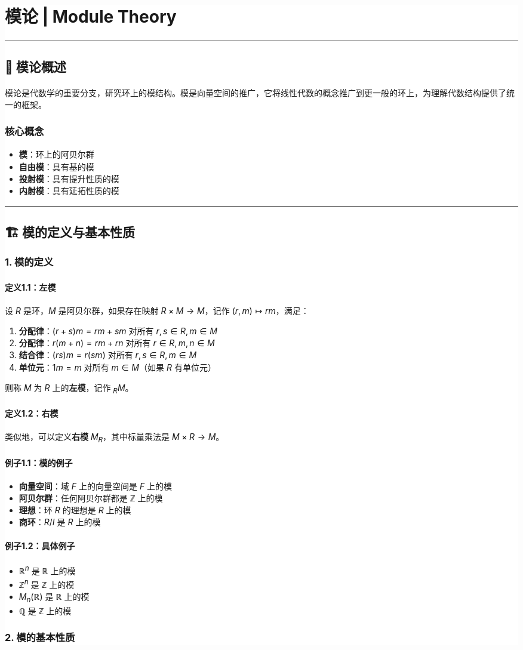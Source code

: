 # 模论 | Module Theory

---

## 🎯 模论概述

模论是代数学的重要分支，研究环上的模结构。模是向量空间的推广，它将线性代数的概念推广到更一般的环上，为理解代数结构提供了统一的框架。

### 核心概念

- **模**：环上的阿贝尔群
- **自由模**：具有基的模
- **投射模**：具有提升性质的模
- **内射模**：具有延拓性质的模

---

## 🏗️ 模的定义与基本性质

### 1. 模的定义

#### 定义1.1：左模

设 $R$ 是环，$M$ 是阿贝尔群，如果存在映射 $R \times M \to M$，记作 $(r, m) \mapsto rm$，满足：

1. **分配律**：$(r + s)m = rm + sm$ 对所有 $r, s \in R, m \in M$
2. **分配律**：$r(m + n) = rm + rn$ 对所有 $r \in R, m, n \in M$
3. **结合律**：$(rs)m = r(sm)$ 对所有 $r, s \in R, m \in M$
4. **单位元**：$1m = m$ 对所有 $m \in M$（如果 $R$ 有单位元）

则称 $M$ 为 $R$ 上的**左模**，记作 $_R M$。

#### 定义1.2：右模

类似地，可以定义**右模** $M_R$，其中标量乘法是 $M \times R \to M$。

#### 例子1.1：模的例子

- **向量空间**：域 $F$ 上的向量空间是 $F$ 上的模
- **阿贝尔群**：任何阿贝尔群都是 $\mathbb{Z}$ 上的模
- **理想**：环 $R$ 的理想是 $R$ 上的模
- **商环**：$R/I$ 是 $R$ 上的模

#### 例子1.2：具体例子

- $\mathbb{R}^n$ 是 $\mathbb{R}$ 上的模
- $\mathbb{Z}^n$ 是 $\mathbb{Z}$ 上的模
- $M_n(\mathbb{R})$ 是 $\mathbb{R}$ 上的模
- $\mathbb{Q}$ 是 $\mathbb{Z}$ 上的模

### 2. 模的基本性质
